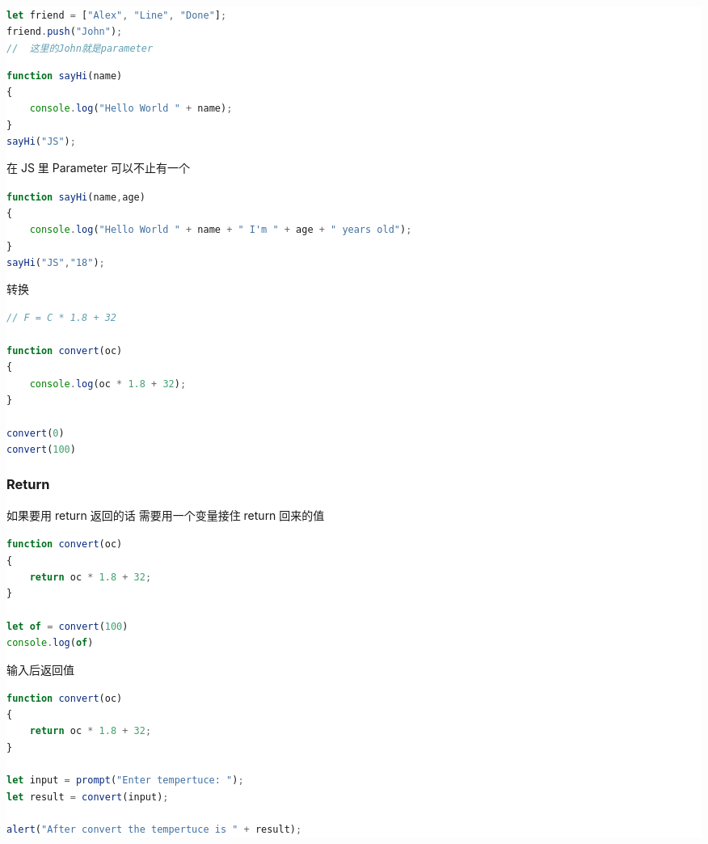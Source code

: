 ```jsx
let friend = ["Alex", "Line", "Done"];
friend.push("John");
//  这里的John就是parameter
```

```jsx
function sayHi(name)
{
    console.log("Hello World " + name);
}
sayHi("JS");
```

在 JS 里 Parameter 可以不止有一个

```jsx
function sayHi(name,age)
{
    console.log("Hello World " + name + " I'm " + age + " years old");
}
sayHi("JS","18");
```

转换

```jsx
// F = C * 1.8 + 32

function convert(oc)
{
    console.log(oc * 1.8 + 32);
}

convert(0)
convert(100)
```

### Return

如果要用 return 返回的话 需要用一个变量接住 return 回来的值

```jsx
function convert(oc)
{
    return oc * 1.8 + 32;
}

let of = convert(100)
console.log(of)
```

输入后返回值

```jsx
function convert(oc)
{
    return oc * 1.8 + 32;
}

let input = prompt("Enter tempertuce: ");
let result = convert(input);

alert("After convert the tempertuce is " + result);
```
